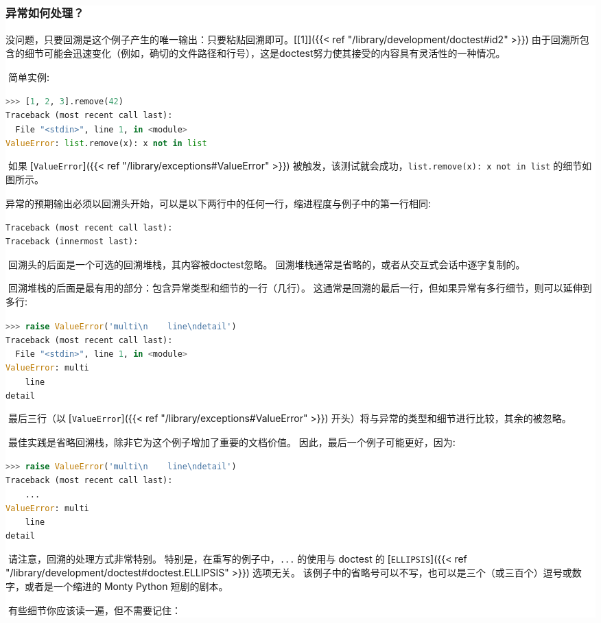 

### 异常如何处理？

​	没问题，只要回溯是这个例子产生的唯一输出：只要粘贴回溯即可。[[1\]]({{< ref "/library/development/doctest#id2" >}}) 由于回溯所包含的细节可能会迅速变化（例如，确切的文件路径和行号），这是doctest努力使其接受的内容具有灵活性的一种情况。

​	简单实例:



``` python
>>> [1, 2, 3].remove(42)
Traceback (most recent call last):
  File "<stdin>", line 1, in <module>
ValueError: list.remove(x): x not in list
```

​	如果 [`ValueError`]({{< ref "/library/exceptions#ValueError" >}}) 被触发，该测试就会成功，`list.remove(x): x not in list` 的细节如图所示。

​	异常的预期输出必须以回溯头开始，可以是以下两行中的任何一行，缩进程度与例子中的第一行相同:

```
Traceback (most recent call last):
Traceback (innermost last):
```

​	回溯头的后面是一个可选的回溯堆栈，其内容被doctest忽略。 回溯堆栈通常是省略的，或者从交互式会话中逐字复制的。

​	回溯堆栈的后面是最有用的部分：包含异常类型和细节的一行（几行）。 这通常是回溯的最后一行，但如果异常有多行细节，则可以延伸到多行:



``` python
>>> raise ValueError('multi\n    line\ndetail')
Traceback (most recent call last):
  File "<stdin>", line 1, in <module>
ValueError: multi
    line
detail
```

​	最后三行（以 [`ValueError`]({{< ref "/library/exceptions#ValueError" >}}) 开头）将与异常的类型和细节进行比较，其余的被忽略。

​	最佳实践是省略回溯栈，除非它为这个例子增加了重要的文档价值。 因此，最后一个例子可能更好，因为:



``` python
>>> raise ValueError('multi\n    line\ndetail')
Traceback (most recent call last):
    ...
ValueError: multi
    line
detail
```

​	请注意，回溯的处理方式非常特别。 特别是，在重写的例子中，`...` 的使用与 doctest 的 [`ELLIPSIS`]({{< ref "/library/development/doctest#doctest.ELLIPSIS" >}}) 选项无关。 该例子中的省略号可以不写，也可以是三个（或三百个）逗号或数字，或者是一个缩进的 Monty Python 短剧的剧本。

​	有些细节你应该读一遍，但不需要记住：
